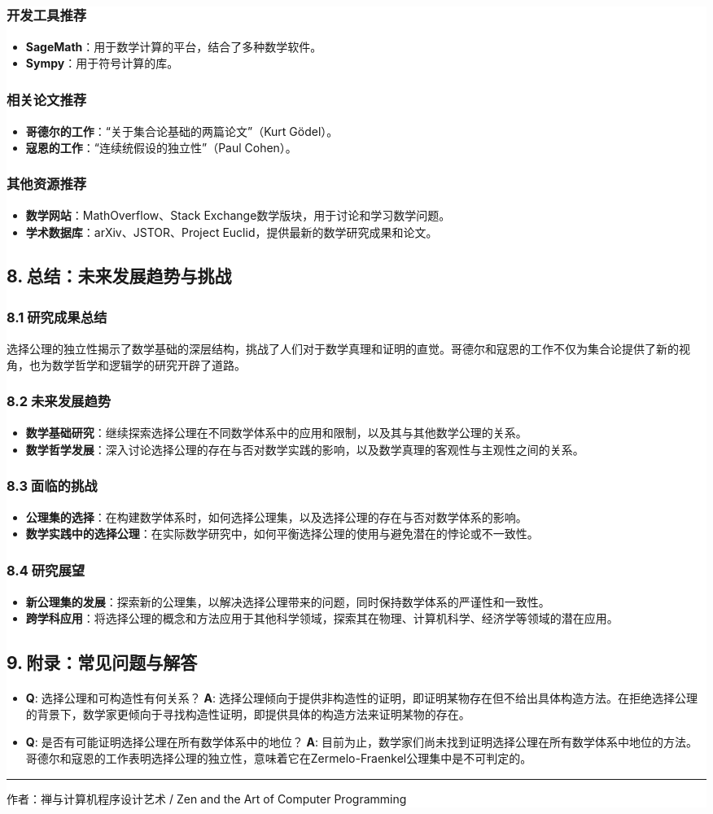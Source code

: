 ### 开发工具推荐

- **SageMath**：用于数学计算的平台，结合了多种数学软件。
- **Sympy**：用于符号计算的库。

### 相关论文推荐

- **哥德尔的工作**：“关于集合论基础的两篇论文”（Kurt Gödel）。
- **寇恩的工作**：“连续统假设的独立性”（Paul Cohen）。

### 其他资源推荐

- **数学网站**：MathOverflow、Stack Exchange数学版块，用于讨论和学习数学问题。
- **学术数据库**：arXiv、JSTOR、Project Euclid，提供最新的数学研究成果和论文。

## 8. 总结：未来发展趋势与挑战

### 8.1 研究成果总结

选择公理的独立性揭示了数学基础的深层结构，挑战了人们对于数学真理和证明的直觉。哥德尔和寇恩的工作不仅为集合论提供了新的视角，也为数学哲学和逻辑学的研究开辟了道路。

### 8.2 未来发展趋势

- **数学基础研究**：继续探索选择公理在不同数学体系中的应用和限制，以及其与其他数学公理的关系。
- **数学哲学发展**：深入讨论选择公理的存在与否对数学实践的影响，以及数学真理的客观性与主观性之间的关系。

### 8.3 面临的挑战

- **公理集的选择**：在构建数学体系时，如何选择公理集，以及选择公理的存在与否对数学体系的影响。
- **数学实践中的选择公理**：在实际数学研究中，如何平衡选择公理的使用与避免潜在的悖论或不一致性。

### 8.4 研究展望

- **新公理集的发展**：探索新的公理集，以解决选择公理带来的问题，同时保持数学体系的严谨性和一致性。
- **跨学科应用**：将选择公理的概念和方法应用于其他科学领域，探索其在物理、计算机科学、经济学等领域的潜在应用。

## 9. 附录：常见问题与解答

- **Q**: 选择公理和可构造性有何关系？
  **A**: 选择公理倾向于提供非构造性的证明，即证明某物存在但不给出具体构造方法。在拒绝选择公理的背景下，数学家更倾向于寻找构造性证明，即提供具体的构造方法来证明某物的存在。

- **Q**: 是否有可能证明选择公理在所有数学体系中的地位？
  **A**: 目前为止，数学家们尚未找到证明选择公理在所有数学体系中地位的方法。哥德尔和寇恩的工作表明选择公理的独立性，意味着它在Zermelo-Fraenkel公理集中是不可判定的。

---

作者：禅与计算机程序设计艺术 / Zen and the Art of Computer Programming
